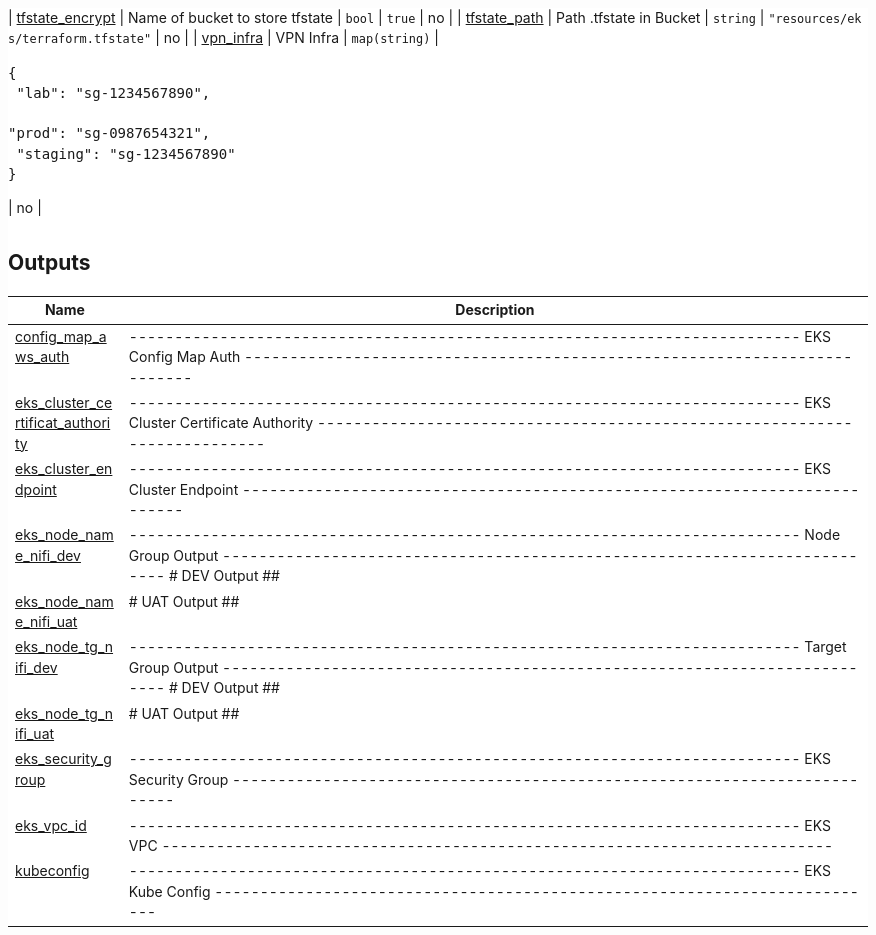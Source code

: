 | <a name="input_tfstate_encrypt"></a> [tfstate\_encrypt](#input\_tfstate\_encrypt) | Name of bucket to store tfstate | `bool` | `true` | no |
| <a name="input_tfstate_path"></a> [tfstate\_path](#input\_tfstate\_path) | Path .tfstate in Bucket | `string` | `"resources/eks/terraform.tfstate"` | no |
| <a name="input_vpn_infra"></a> [vpn\_infra](#input\_vpn\_infra) | VPN Infra | `map(string)` | <pre>{<br>  "lab": "sg-1234567890",<br>  "prod": "sg-0987654321",<br>  "staging": "sg-1234567890"<br>}</pre> | no |

## Outputs

| Name | Description |
|------|-------------|
| <a name="output_config_map_aws_auth"></a> [config\_map\_aws\_auth](#output\_config\_map\_aws\_auth) | -------------------------------------------------------------------------- EKS Config Map Auth -------------------------------------------------------------------------- |
| <a name="output_eks_cluster_certificat_authority"></a> [eks\_cluster\_certificat\_authority](#output\_eks\_cluster\_certificat\_authority) | -------------------------------------------------------------------------- EKS Cluster Certificate Authority -------------------------------------------------------------------------- |
| <a name="output_eks_cluster_endpoint"></a> [eks\_cluster\_endpoint](#output\_eks\_cluster\_endpoint) | -------------------------------------------------------------------------- EKS Cluster Endpoint -------------------------------------------------------------------------- |
| <a name="output_eks_node_name_nifi_dev"></a> [eks\_node\_name\_nifi\_dev](#output\_eks\_node\_name\_nifi\_dev) | -------------------------------------------------------------------------- Node Group Output -------------------------------------------------------------------------- # DEV Output ## |
| <a name="output_eks_node_name_nifi_uat"></a> [eks\_node\_name\_nifi\_uat](#output\_eks\_node\_name\_nifi\_uat) | # UAT Output ## |
| <a name="output_eks_node_tg_nifi_dev"></a> [eks\_node\_tg\_nifi\_dev](#output\_eks\_node\_tg\_nifi\_dev) | -------------------------------------------------------------------------- Target Group Output -------------------------------------------------------------------------- # DEV Output ## |
| <a name="output_eks_node_tg_nifi_uat"></a> [eks\_node\_tg\_nifi\_uat](#output\_eks\_node\_tg\_nifi\_uat) | # UAT Output ## |
| <a name="output_eks_security_group"></a> [eks\_security\_group](#output\_eks\_security\_group) | -------------------------------------------------------------------------- EKS Security Group -------------------------------------------------------------------------- |
| <a name="output_eks_vpc_id"></a> [eks\_vpc\_id](#output\_eks\_vpc\_id) | -------------------------------------------------------------------------- EKS VPC -------------------------------------------------------------------------- |
| <a name="output_kubeconfig"></a> [kubeconfig](#output\_kubeconfig) | -------------------------------------------------------------------------- EKS Kube Config -------------------------------------------------------------------------- |
